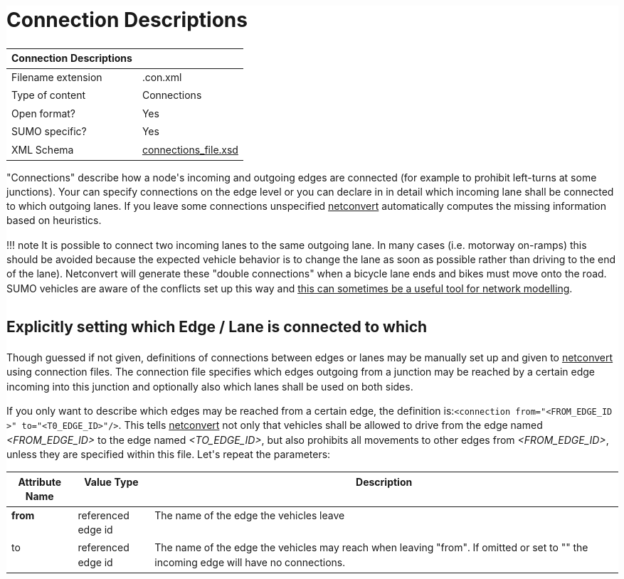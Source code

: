 # Connection Descriptions

| **Connection Descriptions** | |
|--------------------|----------------------|
| Filename extension | .con.xml             |
| Type of content    | Connections          |
| Open format?       | Yes                  |
| SUMO specific?     | Yes                  |
| XML Schema         | [connections_file.xsd](http://sumo.dlr.de/xsd/connections_file.xsd) |

"Connections" describe how a node's incoming and outgoing edges are
connected (for example to prohibit left-turns at some junctions). Your
can specify connections on the edge level or you can declare in in
detail which incoming lane shall be connected to which outgoing lanes.
If you leave some connections unspecified
[netconvert](../netconvert.md) automatically computes the missing
information based on heuristics.

!!! note
    It is possible to connect two incoming lanes to the same outgoing lane. In many cases (i.e. motorway on-ramps) this should be avoided because the expected vehicle behavior is to change the lane as soon as possible rather than driving to the end of the lane). Netconvert will generate these "double connections" when a bicycle lane ends and bikes must move onto the road. SUMO vehicles are aware of the conflicts set up this way and [this can sometimes be a useful tool for network modelling](../Simulation/Motorways.md#combined_on-off-ramps).

## Explicitly setting which Edge / Lane is connected to which

Though guessed if not given, definitions of connections between edges or
lanes may be manually set up and given to
[netconvert](../netconvert.md) using connection files. The
connection file specifies which edges outgoing from a junction may be
reached by a certain edge incoming into this junction and optionally
also which lanes shall be used on both sides.

If you only want to describe which edges may be reached from a certain
edge, the definition is:`<connection from="<FROM_EDGE_ID>" to="<T0_EDGE_ID>"/>`. This tells
[netconvert](../netconvert.md) not only that vehicles shall be
allowed to drive from the edge named *<FROM_EDGE_ID\>* to the edge named
*<TO_EDGE_ID\>*, but also prohibits all movements to other edges from
*<FROM_EDGE_ID\>*, unless they are specified within this file. Let's
repeat the parameters:

| Attribute Name | Value Type         | Description                                                                                                                          |
| -------------- | ------------------ | ------------------------------------------------------------------------------------------------------------------------------------ |
| **from**       | referenced edge id | The name of the edge the vehicles leave                                                                                              |
| to             | referenced edge id | The name of the edge the vehicles may reach when leaving "from". If omitted or set to "" the incoming edge will have no connections. |
